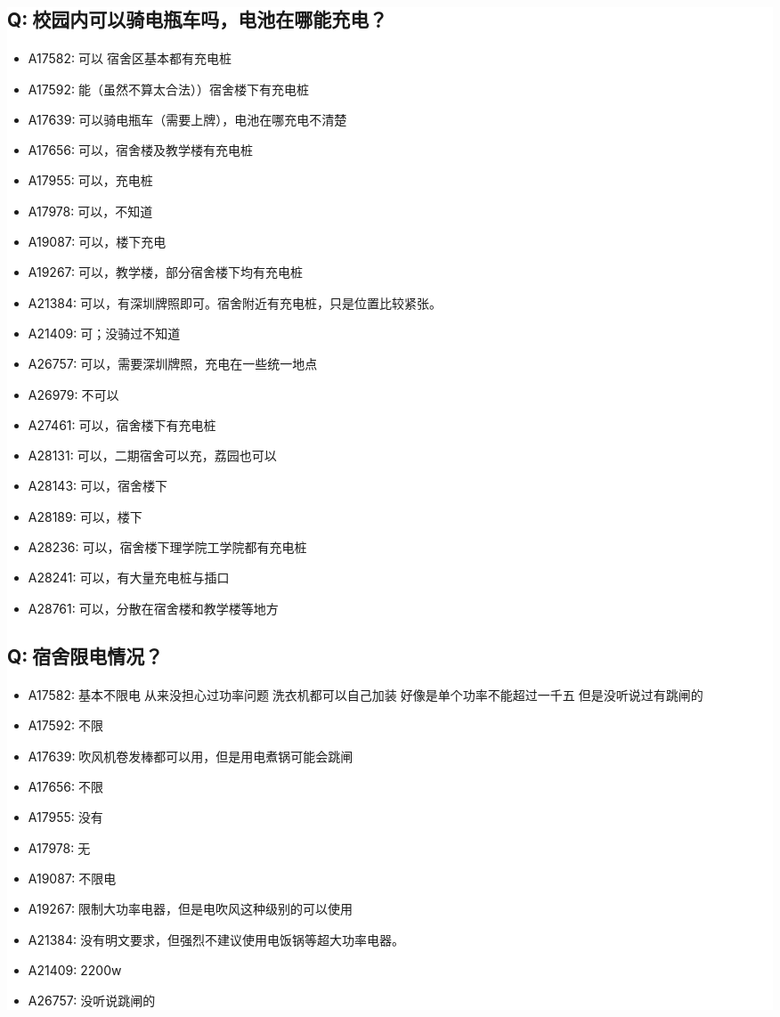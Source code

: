 ## Q: 校园内可以骑电瓶车吗，电池在哪能充电？

- A17582: 可以 宿舍区基本都有充电桩

- A17592: 能（虽然不算太合法））宿舍楼下有充电桩

- A17639: 可以骑电瓶车（需要上牌），电池在哪充电不清楚

- A17656: 可以，宿舍楼及教学楼有充电桩

- A17955: 可以，充电桩

- A17978: 可以，不知道

- A19087: 可以，楼下充电

- A19267: 可以，教学楼，部分宿舍楼下均有充电桩

- A21384: 可以，有深圳牌照即可。宿舍附近有充电桩，只是位置比较紧张。

- A21409: 可；没骑过不知道

- A26757: 可以，需要深圳牌照，充电在一些统一地点

- A26979: 不可以

- A27461: 可以，宿舍楼下有充电桩

- A28131: 可以，二期宿舍可以充，荔园也可以

- A28143: 可以，宿舍楼下

- A28189: 可以，楼下

- A28236: 可以，宿舍楼下理学院工学院都有充电桩

- A28241: 可以，有大量充电桩与插口

- A28761: 可以，分散在宿舍楼和教学楼等地方

## Q: 宿舍限电情况？

- A17582: 基本不限电 从来没担心过功率问题 洗衣机都可以自己加装 好像是单个功率不能超过一千五 但是没听说过有跳闸的

- A17592: 不限

- A17639: 吹风机卷发棒都可以用，但是用电煮锅可能会跳闸

- A17656: 不限

- A17955: 没有

- A17978: 无

- A19087: 不限电

- A19267: 限制大功率电器，但是电吹风这种级别的可以使用

- A21384: 没有明文要求，但强烈不建议使用电饭锅等超大功率电器。

- A21409: 2200w

- A26757: 没听说跳闸的
